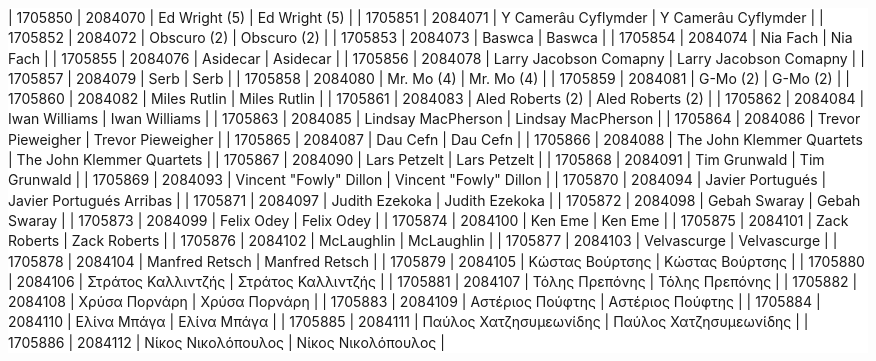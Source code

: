 | 1705850 | 2084070 | Ed Wright (5) | Ed Wright (5) |
| 1705851 | 2084071 | Y Camerâu Cyflymder | Y Camerâu Cyflymder |
| 1705852 | 2084072 | Obscuro (2) | Obscuro (2) |
| 1705853 | 2084073 | Baswca | Baswca |
| 1705854 | 2084074 | Nia Fach | Nia Fach |
| 1705855 | 2084076 | Asidecar | Asidecar |
| 1705856 | 2084078 | Larry Jacobson Comapny | Larry Jacobson Comapny |
| 1705857 | 2084079 | Serb | Serb |
| 1705858 | 2084080 | Mr. Mo (4) | Mr. Mo (4) |
| 1705859 | 2084081 | G-Mo (2) | G-Mo (2) |
| 1705860 | 2084082 | Miles Rutlin | Miles Rutlin |
| 1705861 | 2084083 | Aled Roberts (2) | Aled Roberts (2) |
| 1705862 | 2084084 | Iwan Williams | Iwan Williams |
| 1705863 | 2084085 | Lindsay MacPherson | Lindsay MacPherson |
| 1705864 | 2084086 | Trevor Pieweigher | Trevor Pieweigher |
| 1705865 | 2084087 | Dau Cefn | Dau Cefn |
| 1705866 | 2084088 | The John Klemmer Quartets | The John Klemmer Quartets |
| 1705867 | 2084090 | Lars Petzelt | Lars Petzelt |
| 1705868 | 2084091 | Tim Grunwald | Tim Grunwald |
| 1705869 | 2084093 | Vincent "Fowly" Dillon | Vincent "Fowly" Dillon |
| 1705870 | 2084094 | Javier Portugués | Javier Portugués Arribas |
| 1705871 | 2084097 | Judith Ezekoka | Judith Ezekoka |
| 1705872 | 2084098 | Gebah Swaray | Gebah Swaray |
| 1705873 | 2084099 | Felix Odey | Felix Odey |
| 1705874 | 2084100 | Ken Eme | Ken Eme |
| 1705875 | 2084101 | Zack Roberts | Zack Roberts |
| 1705876 | 2084102 | McLaughlin | McLaughlin |
| 1705877 | 2084103 | Velvascurge | Velvascurge |
| 1705878 | 2084104 | Manfred Retsch | Manfred Retsch |
| 1705879 | 2084105 | Κώστας Βούρτσης | Κώστας Βούρτσης |
| 1705880 | 2084106 | Στράτος Καλλιντζής | Στράτος Καλλιντζής |
| 1705881 | 2084107 | Τόλης Πρεπόνης | Τόλης Πρεπόνης |
| 1705882 | 2084108 | Χρύσα Πορνάρη | Χρύσα Πορνάρη |
| 1705883 | 2084109 | Αστέριος Πούφτης | Αστέριος Πούφτης |
| 1705884 | 2084110 | Ελίνα Μπάγα | Ελίνα Μπάγα |
| 1705885 | 2084111 | Παύλος Χατζησυμεωνίδης | Παύλος Χατζησυμεωνίδης |
| 1705886 | 2084112 | Νίκος Νικολόπουλος | Νίκος Νικολόπουλος |